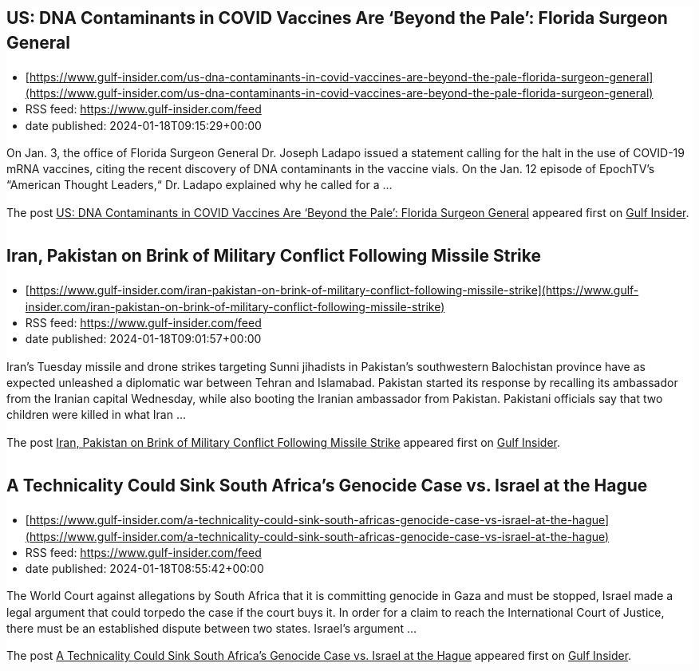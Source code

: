 ## US: DNA Contaminants in COVID Vaccines Are ‘Beyond the Pale’: Florida Surgeon General
 - [https://www.gulf-insider.com/us-dna-contaminants-in-covid-vaccines-are-beyond-the-pale-florida-surgeon-general](https://www.gulf-insider.com/us-dna-contaminants-in-covid-vaccines-are-beyond-the-pale-florida-surgeon-general)
 - RSS feed: https://www.gulf-insider.com/feed
 - date published: 2024-01-18T09:15:29+00:00

<p>On Jan. 3, the office of Florida Surgeon General Dr. Joseph Ladapo issued a statement calling for the halt in the use of COVID-19 mRNA vaccines, citing the recent discovery of DNA contaminants in the vaccine vials. On the Jan. 12 episode of EpochTV’s “American Thought Leaders,“ Dr. Ladapo explained why he called for a &#8230;</p>
<p>The post <a href="https://www.gulf-insider.com/us-dna-contaminants-in-covid-vaccines-are-beyond-the-pale-florida-surgeon-general/">US: DNA Contaminants in COVID Vaccines Are ‘Beyond the Pale’: Florida Surgeon General</a> appeared first on <a href="https://www.gulf-insider.com">Gulf Insider</a>.</p>

## Iran, Pakistan on Brink of Military Conflict Following Missile Strike
 - [https://www.gulf-insider.com/iran-pakistan-on-brink-of-military-conflict-following-missile-strike](https://www.gulf-insider.com/iran-pakistan-on-brink-of-military-conflict-following-missile-strike)
 - RSS feed: https://www.gulf-insider.com/feed
 - date published: 2024-01-18T09:01:57+00:00

<p>Iran&#8217;s Tuesday missile and drone strikes targeting Sunni jihadists in Pakistan&#8217;s southwestern Balochistan province have as expected unleashed a&#160;diplomatic war between Tehran and Islamabad. Pakistan started its response by&#160;recalling its ambassador from the Iranian capital Wednesday, while also booting the Iranian ambassador from Pakistan. Pakistani officials say that two children were killed in what Iran &#8230;</p>
<p>The post <a href="https://www.gulf-insider.com/iran-pakistan-on-brink-of-military-conflict-following-missile-strike/">Iran, Pakistan on Brink of Military Conflict Following Missile Strike</a> appeared first on <a href="https://www.gulf-insider.com">Gulf Insider</a>.</p>

## A Technicality Could Sink South Africa’s Genocide Case vs. Israel at the Hague
 - [https://www.gulf-insider.com/a-technicality-could-sink-south-africas-genocide-case-vs-israel-at-the-hague](https://www.gulf-insider.com/a-technicality-could-sink-south-africas-genocide-case-vs-israel-at-the-hague)
 - RSS feed: https://www.gulf-insider.com/feed
 - date published: 2024-01-18T08:55:42+00:00

<p>The World Court against allegations by South Africa that it is committing genocide in Gaza and must be stopped, Israel made a legal argument that could torpedo the case if the court buys it. In order for a claim to reach the International Court of Justice, there must be an established dispute between two states. Israel’s argument &#8230;</p>
<p>The post <a href="https://www.gulf-insider.com/a-technicality-could-sink-south-africas-genocide-case-vs-israel-at-the-hague/">A Technicality Could Sink South Africa’s Genocide Case vs. Israel at the Hague</a> appeared first on <a href="https://www.gulf-insider.com">Gulf Insider</a>.</p>
